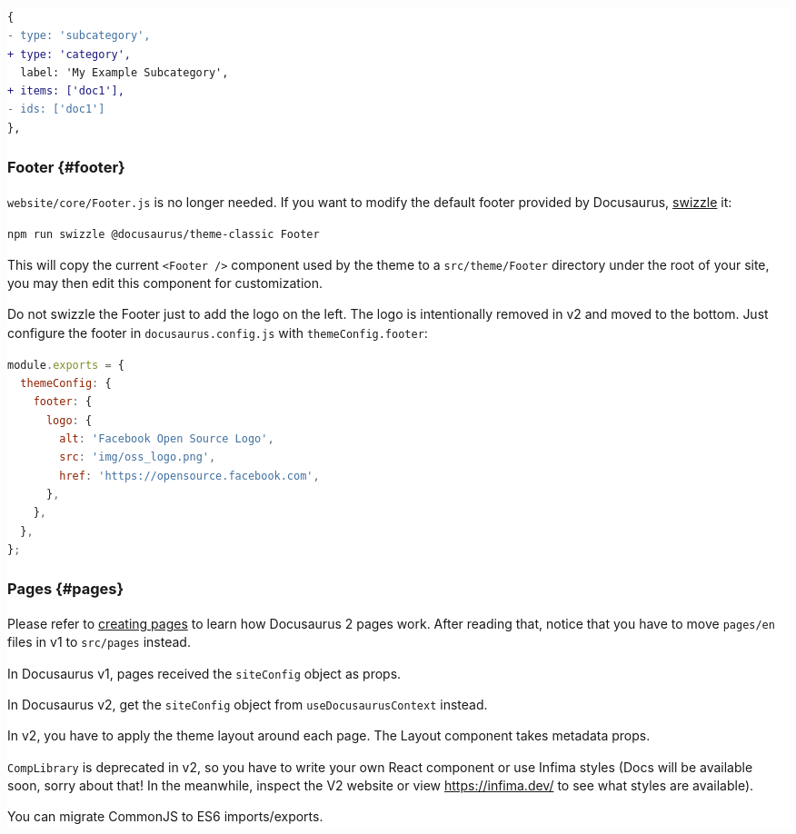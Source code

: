 ```diff title="sidebars.json"
{
- type: 'subcategory',
+ type: 'category',
  label: 'My Example Subcategory',
+ items: ['doc1'],
- ids: ['doc1']
},
```

### Footer {#footer}

`website/core/Footer.js` is no longer needed. If you want to modify the default footer provided by Docusaurus, [swizzle](../swizzling.md) it:

```bash npm2yarn
npm run swizzle @docusaurus/theme-classic Footer
```

This will copy the current `<Footer />` component used by the theme to a `src/theme/Footer` directory under the root of your site, you may then edit this component for customization.

Do not swizzle the Footer just to add the logo on the left. The logo is intentionally removed in v2 and moved to the bottom. Just configure the footer in `docusaurus.config.js` with `themeConfig.footer`:

```js
module.exports = {
  themeConfig: {
    footer: {
      logo: {
        alt: 'Facebook Open Source Logo',
        src: 'img/oss_logo.png',
        href: 'https://opensource.facebook.com',
      },
    },
  },
};
```

### Pages {#pages}

Please refer to [creating pages](guides/creating-pages.md) to learn how Docusaurus 2 pages work. After reading that, notice that you have to move `pages/en` files in v1 to `src/pages` instead.

In Docusaurus v1, pages received the `siteConfig` object as props.

In Docusaurus v2, get the `siteConfig` object from `useDocusaurusContext` instead.

In v2, you have to apply the theme layout around each page. The Layout component takes metadata props.

`CompLibrary` is deprecated in v2, so you have to write your own React component or use Infima styles (Docs will be available soon, sorry about that! In the meanwhile, inspect the V2 website or view https://infima.dev/ to see what styles are available).

You can migrate CommonJS to ES6 imports/exports.
